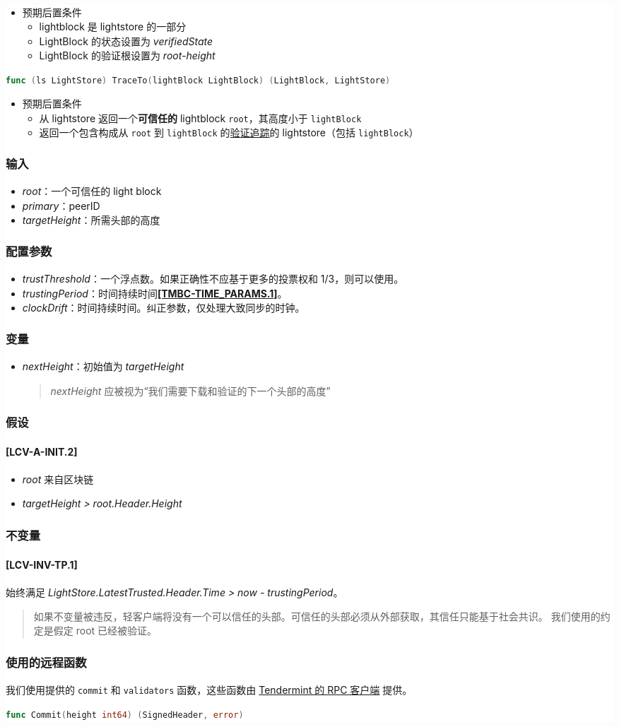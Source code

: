 - 预期后置条件
    - lightblock 是 lightstore 的一部分
    - LightBlock 的状态设置为 *verifiedState*
    - LightBlock 的验证根设置为 *root-height*

```go
func (ls LightStore) TraceTo(lightBlock LightBlock) (LightBlock, LightStore)
```

- 预期后置条件
    - 从 lightstore 返回一个**可信任的** lightblock `root`，其高度小于 `lightBlock`
    - 返回一个包含构成从 `root` 到 `lightBlock` 的[验证追踪](TODOlinkToDetectorSpecOnceThere)的 lightstore（包括 `lightBlock`）

### 输入

- *root*：一个可信任的 light block
- *primary*：peerID
- *targetHeight*：所需头部的高度

### 配置参数

- *trustThreshold*：一个浮点数。如果正确性不应基于更多的投票权和 1/3，则可以使用。
- *trustingPeriod*：时间持续时间[**[TMBC-TIME_PARAMS.1]**][TMBC-TIME_PARAMS-link]。
- *clockDrift*：时间持续时间。纠正参数，仅处理大致同步的时钟。

### 变量

- *nextHeight*：初始值为 *targetHeight*
  > *nextHeight* 应被视为“我们需要下载和验证的下一个头部的高度”

### 假设

#### **[LCV-A-INIT.2]**

- *root* 来自区块链

- *targetHeight > root.Header.Height*

### 不变量

#### **[LCV-INV-TP.1]**

始终满足 *LightStore.LatestTrusted.Header.Time > now - trustingPeriod*。

> 如果不变量被违反，轻客户端将没有一个可以信任的头部。可信任的头部必须从外部获取，其信任只能基于社会共识。
> 我们使用的约定是假定 root 已经被验证。

### 使用的远程函数

我们使用提供的 `commit` 和 `validators` 函数，这些函数由 [Tendermint 的 RPC 客户端][RPC] 提供。

```go
func Commit(height int64) (SignedHeader, error)
```


[block]: https://example.com/block
[RPC]: https://docs.tendermint.com/v0.34/rpc/
[block]: https://github.com/tendermint/spec/blob/d46cd7f573a2c6a2399fcab2cde981330aa63f37/spec/core/data_structures.md
[TMBC-HEADER-link]: #tmbc-header1
[TMBC-SEQ-link]: #tmbc-seq1
[TMBC-CorrFull-link]: #tmbc-corr-full1
[TMBC-Auth-Byz-link]: #tmbc-auth-byz1
[TMBC-TIME_PARAMS-link]: #tmbc-time-params1
[TMBC-FM-2THIRDS-link]: #tmbc-fm-2thirds1
[TMBC-VAL-CONTAINS-CORR-link]: #tmbc-val-contains-corr1
[TMBC-VAL-COMMIT-link]: #tmbc-val-commit1
[TMBC-SOUND-DISTR-POSS-COMMIT-link]: #tmbc-sound-distr-poss-commit1
[lightclient]: https://github.com/interchainio/tendermint-rs/blob/e2cb9aca0b95430fca2eac154edddc9588038982/docs/architecture/adr-002-lite-client.md
[attack-detector]: https://github.com/tendermint/spec/blob/master/rust-spec/lightclient/detection/detection_001_reviewed.md
[fullnode]: https://github.com/tendermint/tendermint/blob/v0.34.x/spec/blockchain/fullnode.md
[blockchain-validator-set]: https://github.com/tendermint/tendermint/blob/v0.34.x/spec/blockchain/blockchain.md#data-structures
[fullnode-data-structures]: https://github.com/tendermint/tendermint/blob/v0.34.x/spec/blockchain/fullnode.md#data-structures
[FN-ManifestFaulty-link]: https://github.com/tendermint/tendermint/blob/v0.34.x/spec/blockchain/fullnode.md#fn-manifestfaulty
[arXiv]: https://arxiv.org/abs/1807.04938
[RPC]: https://docs.tendermint.com/v0.34/rpc/
[block]: https://github.com/tendermint/spec/blob/d46cd7f573a2c6a2399fcab2cde981330aa63f37/spec/core/data_structures.md
[TMBC-HEADER-link]: #tmbc-header1
[TMBC-SEQ-link]: #tmbc-seq1
[TMBC-CorrFull-link]: #tmbc-corr-full1
[TMBC-Auth-Byz-link]: #tmbc-auth-byz1
[TMBC-TIME_PARAMS-link]: #tmbc-time-params1
[TMBC-FM-2THIRDS-link]: #tmbc-fm-2thirds1
[TMBC-VAL-CONTAINS-CORR-link]: #tmbc-val-contains-corr1
[TMBC-VAL-COMMIT-link]: #tmbc-val-commit1
[TMBC-SOUND-DISTR-POSS-COMMIT-link]: #tmbc-sound-distr-poss-commit1
[lightclient]: https://github.com/interchainio/tendermint-rs/blob/e2cb9aca0b95430fca2eac154edddc9588038982/docs/architecture/adr-002-lite-client.md
[attack-detector]: https://github.com/tendermint/spec/blob/master/rust-spec/lightclient/detection/detection_001_reviewed.md
[fullnode]: https://github.com/tendermint/tendermint/blob/v0.34.x/spec/blockchain/fullnode.md
[blockchain-validator-set]: https://github.com/tendermint/tendermint/blob/v0.34.x/spec/blockchain/blockchain.md#data-structures
[fullnode-data-structures]: https://github.com/tendermint/tendermint/blob/v0.34.x/spec/blockchain/fullnode.md#data-structures
[FN-ManifestFaulty-link]: https://github.com/tendermint/tendermint/blob/v0.34.x/spec/blockchain/fullnode.md#fn-manifestfaulty
[arXiv]: https://arxiv.org/abs/1807.04938